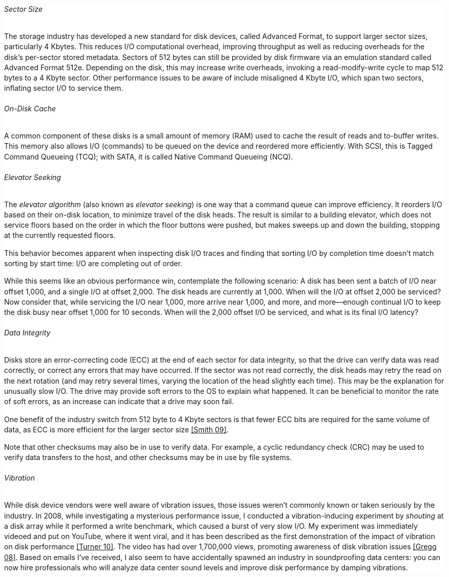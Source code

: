 ###### Sector Size

The storage industry has developed a new standard for disk devices, called Advanced Format, to support larger sector sizes, particularly 4 Kbytes. This reduces I/O computational overhead, improving throughput as well as reducing overheads for the disk’s per-sector stored metadata. Sectors of 512 bytes can still be provided by disk firmware via an emulation standard called Advanced Format 512e. Depending on the disk, this may increase write overheads, invoking a read-modify-write cycle to map 512 bytes to a 4 Kbyte sector. Other performance issues to be aware of include misaligned 4 Kbyte I/O, which span two sectors, inflating sector I/O to service them.

###### On-Disk Cache

A common component of these disks is a small amount of memory (RAM) used to cache the result of reads and to-buffer writes. This memory also allows I/O (commands) to be queued on the device and reordered more efficiently. With SCSI, this is Tagged Command Queueing (TCQ); with SATA, it is called Native Command Queueing (NCQ).

###### Elevator Seeking

The *elevator algorithm* (also known as *elevator seeking*) is one way that a command queue can improve efficiency. It reorders I/O based on their on-disk location, to minimize travel of the disk heads. The result is similar to a building elevator, which does not service floors based on the order in which the floor buttons were pushed, but makes sweeps up and down the building, stopping at the currently requested floors.

This behavior becomes apparent when inspecting disk I/O traces and finding that sorting I/O by completion time doesn’t match sorting by start time: I/O are completing out of order.

While this seems like an obvious performance win, contemplate the following scenario: A disk has been sent a batch of I/O near offset 1,000, and a single I/O at offset 2,000. The disk heads are currently at 1,000. When will the I/O at offset 2,000 be serviced? Now consider that, while servicing the I/O near 1,000, more arrive near 1,000, and more, and more—enough continual I/O to keep the disk busy near offset 1,000 for 10 seconds. When will the 2,000 offset I/O be serviced, and what is its final I/O latency?

###### Data Integrity

Disks store an error-correcting code (ECC) at the end of each sector for data integrity, so that the drive can verify data was read correctly, or correct any errors that may have occurred. If the sector was not read correctly, the disk heads may retry the read on the next rotation (and may retry several times, varying the location of the head slightly each time). This may be the explanation for unusually slow I/O. The drive may provide soft errors to the OS to explain what happened. It can be beneficial to monitor the rate of soft errors, as an increase can indicate that a drive may soon fail.

One benefit of the industry switch from 512 byte to 4 Kbyte sectors is that fewer ECC bits are required for the same volume of data, as ECC is more efficient for the larger sector size [\[Smith 09\]](ch09.md).

Note that other checksums may also be in use to verify data. For example, a cyclic redundancy check (CRC) may be used to verify data transfers to the host, and other checksums may be in use by file systems.

###### Vibration

While disk device vendors were well aware of vibration issues, those issues weren’t commonly known or taken seriously by the industry. In 2008, while investigating a mysterious performance issue, I conducted a vibration-inducing experiment by *shouting* at a disk array while it performed a write benchmark, which caused a burst of very slow I/O. My experiment was immediately videoed and put on YouTube, where it went viral, and it has been described as the first demonstration of the impact of vibration on disk performance [\[Turner 10\]](ch09.md). The video has had over 1,700,000 views, promoting awareness of disk vibration issues [\[Gregg 08\]](ch09.md). Based on emails I’ve received, I also seem to have accidentally spawned an industry in soundproofing data centers: you can now hire professionals who will analyze data center sound levels and improve disk performance by damping vibrations.
